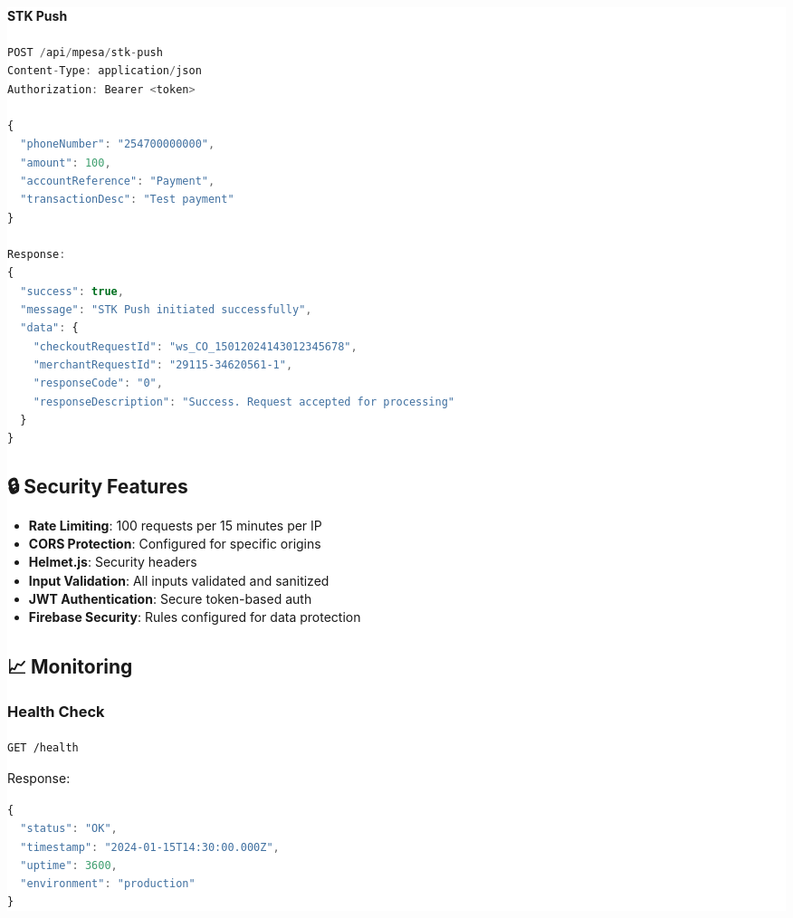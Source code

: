 
#### STK Push
```javascript
POST /api/mpesa/stk-push
Content-Type: application/json
Authorization: Bearer <token>

{
  "phoneNumber": "254700000000",
  "amount": 100,
  "accountReference": "Payment",
  "transactionDesc": "Test payment"
}

Response:
{
  "success": true,
  "message": "STK Push initiated successfully",
  "data": {
    "checkoutRequestId": "ws_CO_15012024143012345678",
    "merchantRequestId": "29115-34620561-1",
    "responseCode": "0",
    "responseDescription": "Success. Request accepted for processing"
  }
}
```

## 🔒 Security Features

- **Rate Limiting**: 100 requests per 15 minutes per IP
- **CORS Protection**: Configured for specific origins
- **Helmet.js**: Security headers
- **Input Validation**: All inputs validated and sanitized
- **JWT Authentication**: Secure token-based auth
- **Firebase Security**: Rules configured for data protection

## 📈 Monitoring

### Health Check
```bash
GET /health
```

Response:
```javascript
{
  "status": "OK",
  "timestamp": "2024-01-15T14:30:00.000Z",
  "uptime": 3600,
  "environment": "production"
}
```
